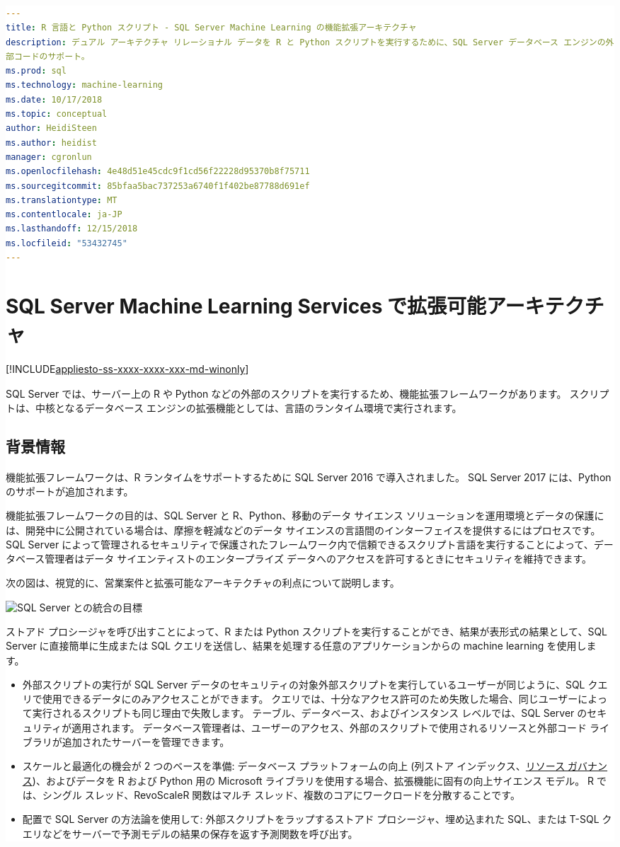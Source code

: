 ```yaml
---
title: R 言語と Python スクリプト - SQL Server Machine Learning の機能拡張アーキテクチャ
description: デュアル アーキテクチャ リレーショナル データを R と Python スクリプトを実行するために、SQL Server データベース エンジンの外部コードのサポート。
ms.prod: sql
ms.technology: machine-learning
ms.date: 10/17/2018
ms.topic: conceptual
author: HeidiSteen
ms.author: heidist
manager: cgronlun
ms.openlocfilehash: 4e48d51e45cdc9f1cd56f22228d95370b8f75711
ms.sourcegitcommit: 85bfaa5bac737253a6740f1f402be87788d691ef
ms.translationtype: MT
ms.contentlocale: ja-JP
ms.lasthandoff: 12/15/2018
ms.locfileid: "53432745"
---
```

# <a name="extensibility-architecture-in-sql-server-machine-learning-services"></a>SQL Server Machine Learning Services で拡張可能アーキテクチャ 
[!INCLUDE[appliesto-ss-xxxx-xxxx-xxx-md-winonly](../../includes/appliesto-ss-xxxx-xxxx-xxx-md-winonly.md)]

SQL Server では、サーバー上の R や Python などの外部のスクリプトを実行するため、機能拡張フレームワークがあります。 スクリプトは、中核となるデータベース エンジンの拡張機能としては、言語のランタイム環境で実行されます。 

## <a name="background"></a>背景情報

機能拡張フレームワークは、R ランタイムをサポートするために SQL Server 2016 で導入されました。 SQL Server 2017 には、Python のサポートが追加されます。

機能拡張フレームワークの目的は、SQL Server と R、Python、移動のデータ サイエンス ソリューションを運用環境とデータの保護には、開発中に公開されている場合は、摩擦を軽減などのデータ サイエンスの言語間のインターフェイスを提供するにはプロセスです。 SQL Server によって管理されるセキュリティで保護されたフレームワーク内で信頼できるスクリプト言語を実行することによって、データベース管理者はデータ サイエンティストのエンタープライズ データへのアクセスを許可するときにセキュリティを維持できます。

次の図は、視覚的に、営業案件と拡張可能なアーキテクチャの利点について説明します。

  ![SQL Server との統合の目標](../media/ml-service-value-add.png "Machine Learning サービスの値の追加")

ストアド プロシージャを呼び出すことによって、R または Python スクリプトを実行することができ、結果が表形式の結果として、SQL Server に直接簡単に生成または SQL クエリを送信し、結果を処理する任意のアプリケーションからの machine learning を使用します。

+ 外部スクリプトの実行が SQL Server データのセキュリティの対象外部スクリプトを実行しているユーザーが同じように、SQL クエリで使用できるデータにのみアクセスことができます。 クエリでは、十分なアクセス許可のため失敗した場合、同じユーザーによって実行されるスクリプトも同じ理由で失敗します。 テーブル、データベース、およびインスタンス レベルでは、SQL Server のセキュリティが適用されます。 データベース管理者は、ユーザーのアクセス、外部のスクリプトで使用されるリソースと外部コード ライブラリが追加されたサーバーを管理できます。  

+ スケールと最適化の機会が 2 つのベースを準備: データベース プラットフォームの向上 (列ストア インデックス、[リソース ガバナンス](../../advanced-analytics/r/resource-governance-for-r-services.md))、およびデータを R および Python 用の Microsoft ライブラリを使用する場合、拡張機能に固有の向上サイエンス モデル。 R では、シングル スレッド、RevoScaleR 関数はマルチ スレッド、複数のコアにワークロードを分散することです。

+ 配置で SQL Server の方法論を使用して: 外部スクリプトをラップするストアド プロシージャ、埋め込まれた SQL、または T-SQL クエリなどをサーバーで予測モデルの結果の保存を返す予測関数を呼び出す。
